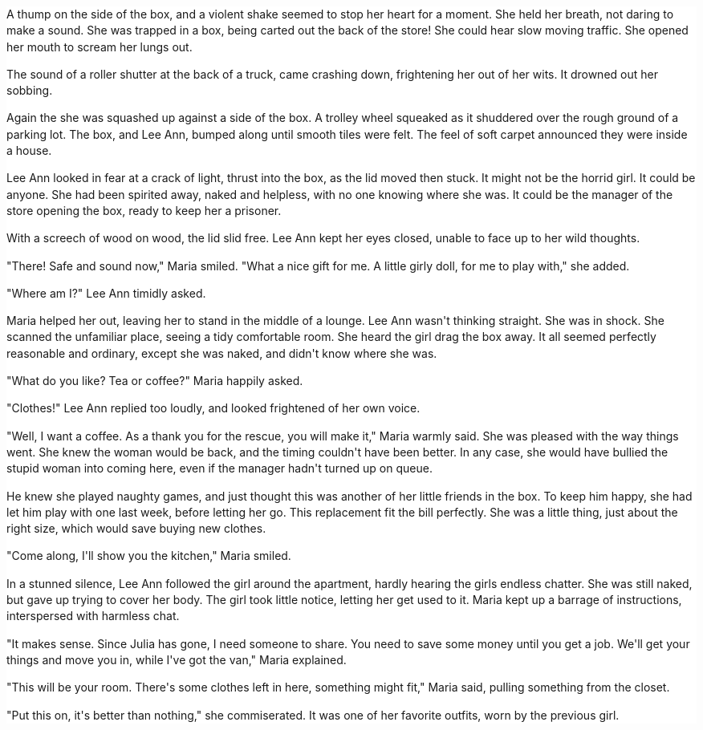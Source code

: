 A thump on the side of the box, and a violent shake seemed to stop her heart for a moment. She held her breath, not daring to make a sound. She was trapped in a box, being carted out the back of the store! She could hear slow moving traffic. She opened her mouth to scream her lungs out. 

The sound of a roller shutter at the back of a truck, came crashing down, frightening her out of her wits. It drowned out her sobbing. 

Again the she was squashed up against a side of the box. A trolley wheel squeaked as it shuddered over the rough ground of a parking lot. The box, and Lee Ann, bumped along until smooth tiles were felt. The feel of soft carpet announced they were inside a house. 

Lee Ann looked in fear at a crack of light, thrust into the box, as the lid moved then stuck. It might not be the horrid girl. It could be anyone. She had been spirited away, naked and helpless, with no one knowing where she was. It could be the manager of the store opening the box, ready to keep her a prisoner. 

With a screech of wood on wood, the lid slid free. Lee Ann kept her eyes closed, unable to face up to her wild thoughts. 

"There! Safe and sound now," Maria smiled. "What a nice gift for me. A little girly doll, for me to play with," she added. 

"Where am I?" Lee Ann timidly asked. 

Maria helped her out, leaving her to stand in the middle of a lounge. Lee Ann wasn't thinking straight. She was in shock. She scanned the unfamiliar place, seeing a tidy comfortable room. She heard the girl drag the box away. It all seemed perfectly reasonable and ordinary, except she was naked, and didn't know where she was. 

"What do you like? Tea or coffee?" Maria happily asked. 

"Clothes!" Lee Ann replied too loudly, and looked frightened of her own voice. 

"Well, I want a coffee. As a thank you for the rescue, you will make it," Maria warmly said. She was pleased with the way things went. She knew the woman would be back, and the timing couldn't have been better. In any case, she would have bullied the stupid woman into coming here, even if the manager hadn't turned up on queue. 

He knew she played naughty games, and just thought this was another of her little friends in the box. To keep him happy, she had let him play with one last week, before letting her go. This replacement fit the bill perfectly. She was a little thing, just about the right size, which would save buying new clothes. 

"Come along, I'll show you the kitchen," Maria smiled. 

In a stunned silence, Lee Ann followed the girl around the apartment, hardly hearing the girls endless chatter. She was still naked, but gave up trying to cover her body. The girl took little notice, letting her get used to it. Maria kept up a barrage of instructions, interspersed with harmless chat. 

"It makes sense. Since Julia has gone, I need someone to share. You need to save some money until you get a job. We'll get your things and move you in, while I've got the van," Maria explained. 

"This will be your room. There's some clothes left in here, something might fit," Maria said, pulling something from the closet. 

"Put this on, it's better than nothing," she commiserated. It was one of her favorite outfits, worn by the previous girl. 
